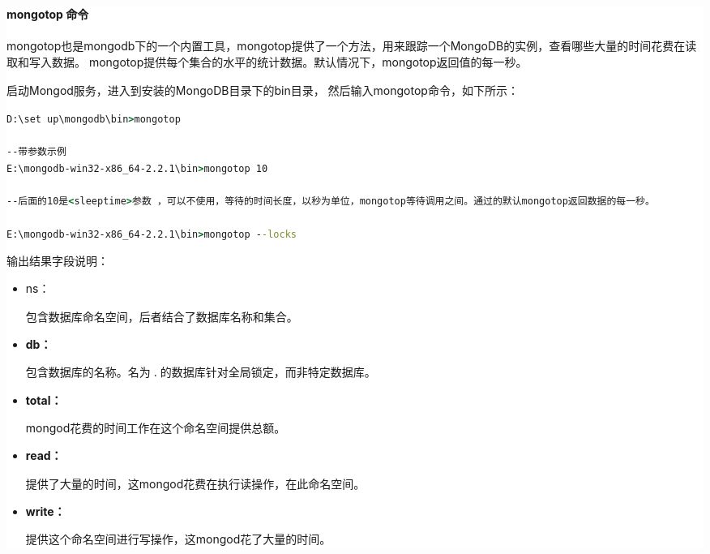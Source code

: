 #### mongotop 命令

mongotop也是mongodb下的一个内置工具，mongotop提供了一个方法，用来跟踪一个MongoDB的实例，查看哪些大量的时间花费在读取和写入数据。 mongotop提供每个集合的水平的统计数据。默认情况下，mongotop返回值的每一秒。

启动Mongod服务，进入到安装的MongoDB目录下的bin目录， 然后输入mongotop命令，如下所示：

```cmd
D:\set up\mongodb\bin>mongotop

--带参数示例
E:\mongodb-win32-x86_64-2.2.1\bin>mongotop 10

--后面的10是<sleeptime>参数 ，可以不使用，等待的时间长度，以秒为单位，mongotop等待调用之间。通过的默认mongotop返回数据的每一秒。

E:\mongodb-win32-x86_64-2.2.1\bin>mongotop --locks
```

输出结果字段说明：

- ns：

  包含数据库命名空间，后者结合了数据库名称和集合。

- **db：**

  包含数据库的名称。名为 . 的数据库针对全局锁定，而非特定数据库。

- **total：**

  mongod花费的时间工作在这个命名空间提供总额。

- **read：**

  提供了大量的时间，这mongod花费在执行读操作，在此命名空间。

- **write：**

  提供这个命名空间进行写操作，这mongod花了大量的时间。




